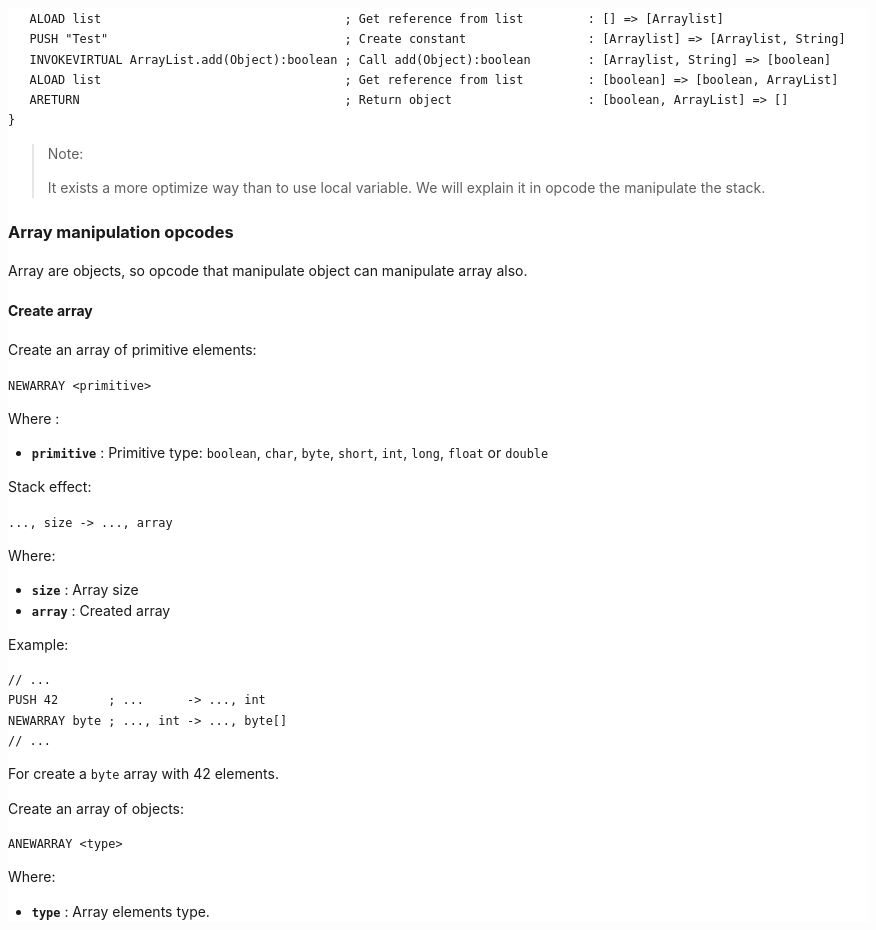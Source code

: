 ````ASM
   ALOAD list                                  ; Get reference from list         : [] => [Arraylist]
   PUSH "Test"                                 ; Create constant                 : [Arraylist] => [Arraylist, String]
   INVOKEVIRTUAL ArrayList.add(Object):boolean ; Call add(Object):boolean        : [Arraylist, String] => [boolean]
   ALOAD list                                  ; Get reference from list         : [boolean] => [boolean, ArrayList]
   ARETURN                                     ; Return object                   : [boolean, ArrayList] => []
}
````

> Note:
> 
> It exists a more optimize way than to use local variable. 
> We will explain it in opcode the manipulate the stack.

### Array manipulation opcodes 

Array are objects, so opcode that manipulate object can manipulate array also.

#### Create array

Create an array of primitive elements:
````ASM
NEWARRAY <primitive>
````
Where :
* **`primitive`** : Primitive type: `boolean`, `char`, `byte`, `short`, `int`, `long`, `float` or `double`

Stack effect:
````
..., size -> ..., array
````
Where:
* **`size`** : Array size
* **`array`** : Created array

Example:
````ASM
// ...
PUSH 42       ; ...      -> ..., int
NEWARRAY byte ; ..., int -> ..., byte[]
// ...
````
For create a `byte` array with 42 elements.

Create an array of objects:
````ASM
ANEWARRAY <type>
````
Where:
* **`type`** : Array elements type.
